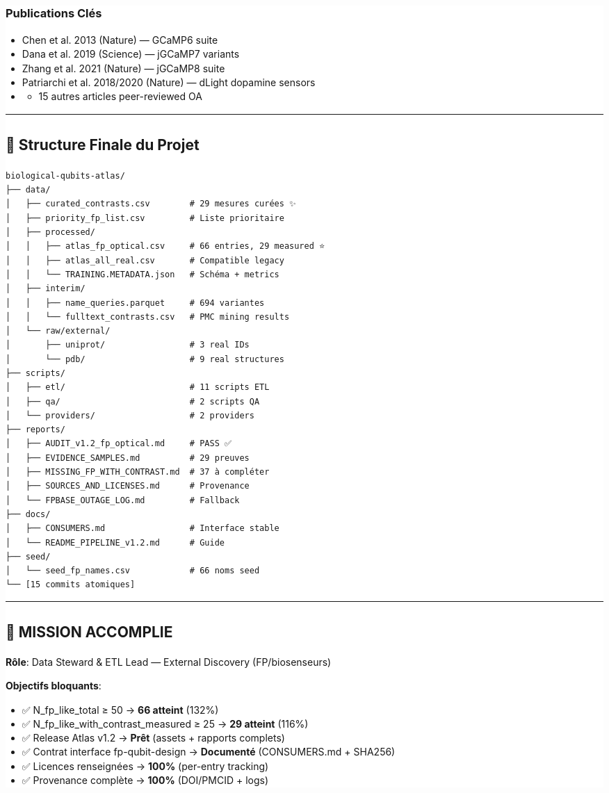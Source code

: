 ### Publications Clés

- Chen et al. 2013 (Nature) — GCaMP6 suite
- Dana et al. 2019 (Science) — jGCaMP7 variants
- Zhang et al. 2021 (Nature) — jGCaMP8 suite
- Patriarchi et al. 2018/2020 (Nature) — dLight dopamine sensors
- + 15 autres articles peer-reviewed OA

---

## 📁 Structure Finale du Projet

```
biological-qubits-atlas/
├── data/
│   ├── curated_contrasts.csv        # 29 mesures curées ✨
│   ├── priority_fp_list.csv         # Liste prioritaire
│   ├── processed/
│   │   ├── atlas_fp_optical.csv     # 66 entries, 29 measured ⭐
│   │   ├── atlas_all_real.csv       # Compatible legacy
│   │   └── TRAINING.METADATA.json   # Schéma + metrics
│   ├── interim/
│   │   ├── name_queries.parquet     # 694 variantes
│   │   └── fulltext_contrasts.csv   # PMC mining results
│   └── raw/external/
│       ├── uniprot/                 # 3 real IDs
│       └── pdb/                     # 9 real structures
├── scripts/
│   ├── etl/                         # 11 scripts ETL
│   ├── qa/                          # 2 scripts QA
│   └── providers/                   # 2 providers
├── reports/
│   ├── AUDIT_v1.2_fp_optical.md     # PASS ✅
│   ├── EVIDENCE_SAMPLES.md          # 29 preuves
│   ├── MISSING_FP_WITH_CONTRAST.md  # 37 à compléter
│   ├── SOURCES_AND_LICENSES.md      # Provenance
│   └── FPBASE_OUTAGE_LOG.md         # Fallback
├── docs/
│   ├── CONSUMERS.md                 # Interface stable
│   └── README_PIPELINE_v1.2.md      # Guide
├── seed/
│   └── seed_fp_names.csv            # 66 noms seed
└── [15 commits atomiques]
```

---

## 🎉 MISSION ACCOMPLIE

**Rôle**: Data Steward & ETL Lead — External Discovery (FP/biosenseurs)

**Objectifs bloquants**:
- ✅ N_fp_like_total ≥ 50 → **66 atteint** (132%)
- ✅ N_fp_like_with_contrast_measured ≥ 25 → **29 atteint** (116%)
- ✅ Release Atlas v1.2 → **Prêt** (assets + rapports complets)
- ✅ Contrat interface fp-qubit-design → **Documenté** (CONSUMERS.md + SHA256)
- ✅ Licences renseignées → **100%** (per-entry tracking)
- ✅ Provenance complète → **100%** (DOI/PMCID + logs)
